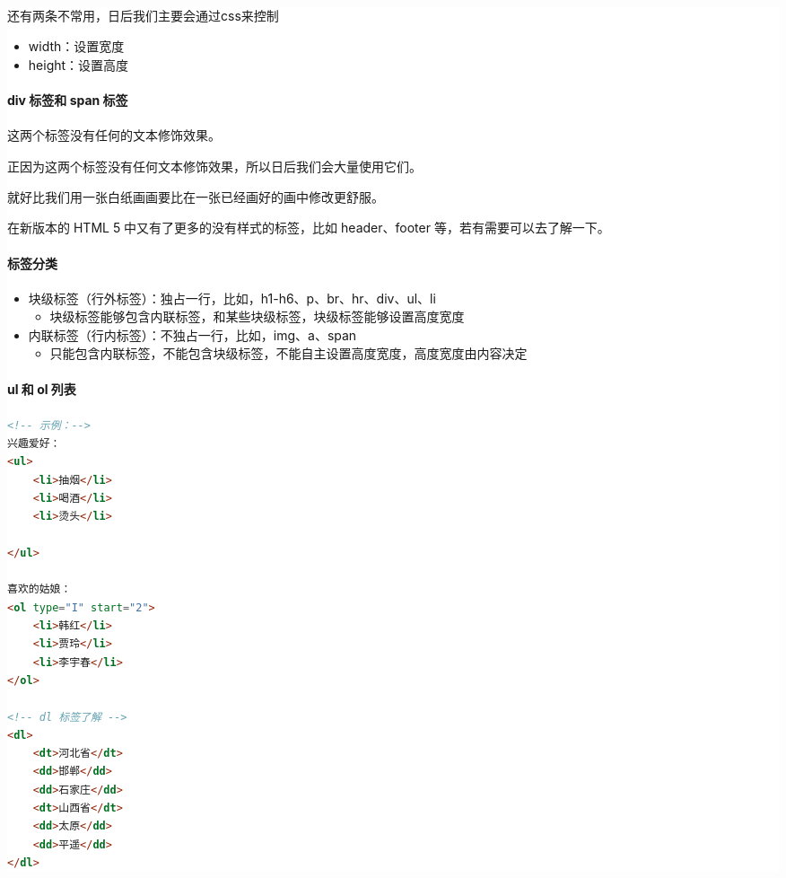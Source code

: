 还有两条不常用，日后我们主要会通过css来控制

- width：设置宽度
- height：设置高度

#### div 标签和 span 标签

这两个标签没有任何的文本修饰效果。

正因为这两个标签没有任何文本修饰效果，所以日后我们会大量使用它们。

就好比我们用一张白纸画画要比在一张已经画好的画中修改更舒服。

在新版本的 HTML 5 中又有了更多的没有样式的标签，比如 header、footer 等，若有需要可以去了解一下。

#### 标签分类

- 块级标签（行外标签）：独占一行，比如，h1-h6、p、br、hr、div、ul、li
  - 块级标签能够包含内联标签，和某些块级标签，块级标签能够设置高度宽度
- 内联标签（行内标签）：不独占一行，比如，img、a、span
  - 只能包含内联标签，不能包含块级标签，不能自主设置高度宽度，高度宽度由内容决定

#### ul 和 ol 列表

```html
<!-- 示例：-->
兴趣爱好：
<ul>
    <li>抽烟</li>
    <li>喝酒</li>
    <li>烫头</li>

</ul>

喜欢的姑娘：
<ol type="I" start="2">
    <li>韩红</li>
    <li>贾玲</li>
    <li>李宇春</li>
</ol>

<!-- dl 标签了解 -->
<dl>
    <dt>河北省</dt>
    <dd>邯郸</dd>
    <dd>石家庄</dd>
    <dt>山西省</dt>
    <dd>太原</dd>
    <dd>平遥</dd>
</dl>
```
